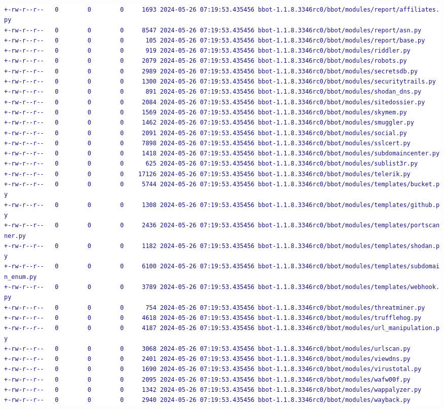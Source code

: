 ```diff
+-rw-r--r--   0        0        0     1693 2024-05-26 07:19:53.435456 bbot-1.1.8.3346rc0/bbot/modules/report/affiliates.py
+-rw-r--r--   0        0        0     8547 2024-05-26 07:19:53.435456 bbot-1.1.8.3346rc0/bbot/modules/report/asn.py
+-rw-r--r--   0        0        0      105 2024-05-26 07:19:53.435456 bbot-1.1.8.3346rc0/bbot/modules/report/base.py
+-rw-r--r--   0        0        0      919 2024-05-26 07:19:53.435456 bbot-1.1.8.3346rc0/bbot/modules/riddler.py
+-rw-r--r--   0        0        0     2079 2024-05-26 07:19:53.435456 bbot-1.1.8.3346rc0/bbot/modules/robots.py
+-rw-r--r--   0        0        0     2989 2024-05-26 07:19:53.435456 bbot-1.1.8.3346rc0/bbot/modules/secretsdb.py
+-rw-r--r--   0        0        0     1300 2024-05-26 07:19:53.435456 bbot-1.1.8.3346rc0/bbot/modules/securitytrails.py
+-rw-r--r--   0        0        0      891 2024-05-26 07:19:53.435456 bbot-1.1.8.3346rc0/bbot/modules/shodan_dns.py
+-rw-r--r--   0        0        0     2084 2024-05-26 07:19:53.435456 bbot-1.1.8.3346rc0/bbot/modules/sitedossier.py
+-rw-r--r--   0        0        0     1569 2024-05-26 07:19:53.435456 bbot-1.1.8.3346rc0/bbot/modules/skymem.py
+-rw-r--r--   0        0        0     1462 2024-05-26 07:19:53.435456 bbot-1.1.8.3346rc0/bbot/modules/smuggler.py
+-rw-r--r--   0        0        0     2091 2024-05-26 07:19:53.435456 bbot-1.1.8.3346rc0/bbot/modules/social.py
+-rw-r--r--   0        0        0     7898 2024-05-26 07:19:53.435456 bbot-1.1.8.3346rc0/bbot/modules/sslcert.py
+-rw-r--r--   0        0        0     1418 2024-05-26 07:19:53.435456 bbot-1.1.8.3346rc0/bbot/modules/subdomaincenter.py
+-rw-r--r--   0        0        0      625 2024-05-26 07:19:53.435456 bbot-1.1.8.3346rc0/bbot/modules/sublist3r.py
+-rw-r--r--   0        0        0    17126 2024-05-26 07:19:53.435456 bbot-1.1.8.3346rc0/bbot/modules/telerik.py
+-rw-r--r--   0        0        0     5744 2024-05-26 07:19:53.435456 bbot-1.1.8.3346rc0/bbot/modules/templates/bucket.py
+-rw-r--r--   0        0        0     1308 2024-05-26 07:19:53.435456 bbot-1.1.8.3346rc0/bbot/modules/templates/github.py
+-rw-r--r--   0        0        0     2436 2024-05-26 07:19:53.435456 bbot-1.1.8.3346rc0/bbot/modules/templates/portscanner.py
+-rw-r--r--   0        0        0     1182 2024-05-26 07:19:53.435456 bbot-1.1.8.3346rc0/bbot/modules/templates/shodan.py
+-rw-r--r--   0        0        0     6100 2024-05-26 07:19:53.435456 bbot-1.1.8.3346rc0/bbot/modules/templates/subdomain_enum.py
+-rw-r--r--   0        0        0     3789 2024-05-26 07:19:53.435456 bbot-1.1.8.3346rc0/bbot/modules/templates/webhook.py
+-rw-r--r--   0        0        0      754 2024-05-26 07:19:53.435456 bbot-1.1.8.3346rc0/bbot/modules/threatminer.py
+-rw-r--r--   0        0        0     4618 2024-05-26 07:19:53.435456 bbot-1.1.8.3346rc0/bbot/modules/trufflehog.py
+-rw-r--r--   0        0        0     4187 2024-05-26 07:19:53.435456 bbot-1.1.8.3346rc0/bbot/modules/url_manipulation.py
+-rw-r--r--   0        0        0     3068 2024-05-26 07:19:53.435456 bbot-1.1.8.3346rc0/bbot/modules/urlscan.py
+-rw-r--r--   0        0        0     2401 2024-05-26 07:19:53.435456 bbot-1.1.8.3346rc0/bbot/modules/viewdns.py
+-rw-r--r--   0        0        0     1690 2024-05-26 07:19:53.435456 bbot-1.1.8.3346rc0/bbot/modules/virustotal.py
+-rw-r--r--   0        0        0     2095 2024-05-26 07:19:53.435456 bbot-1.1.8.3346rc0/bbot/modules/wafw00f.py
+-rw-r--r--   0        0        0     1342 2024-05-26 07:19:53.435456 bbot-1.1.8.3346rc0/bbot/modules/wappalyzer.py
+-rw-r--r--   0        0        0     2940 2024-05-26 07:19:53.435456 bbot-1.1.8.3346rc0/bbot/modules/wayback.py
```